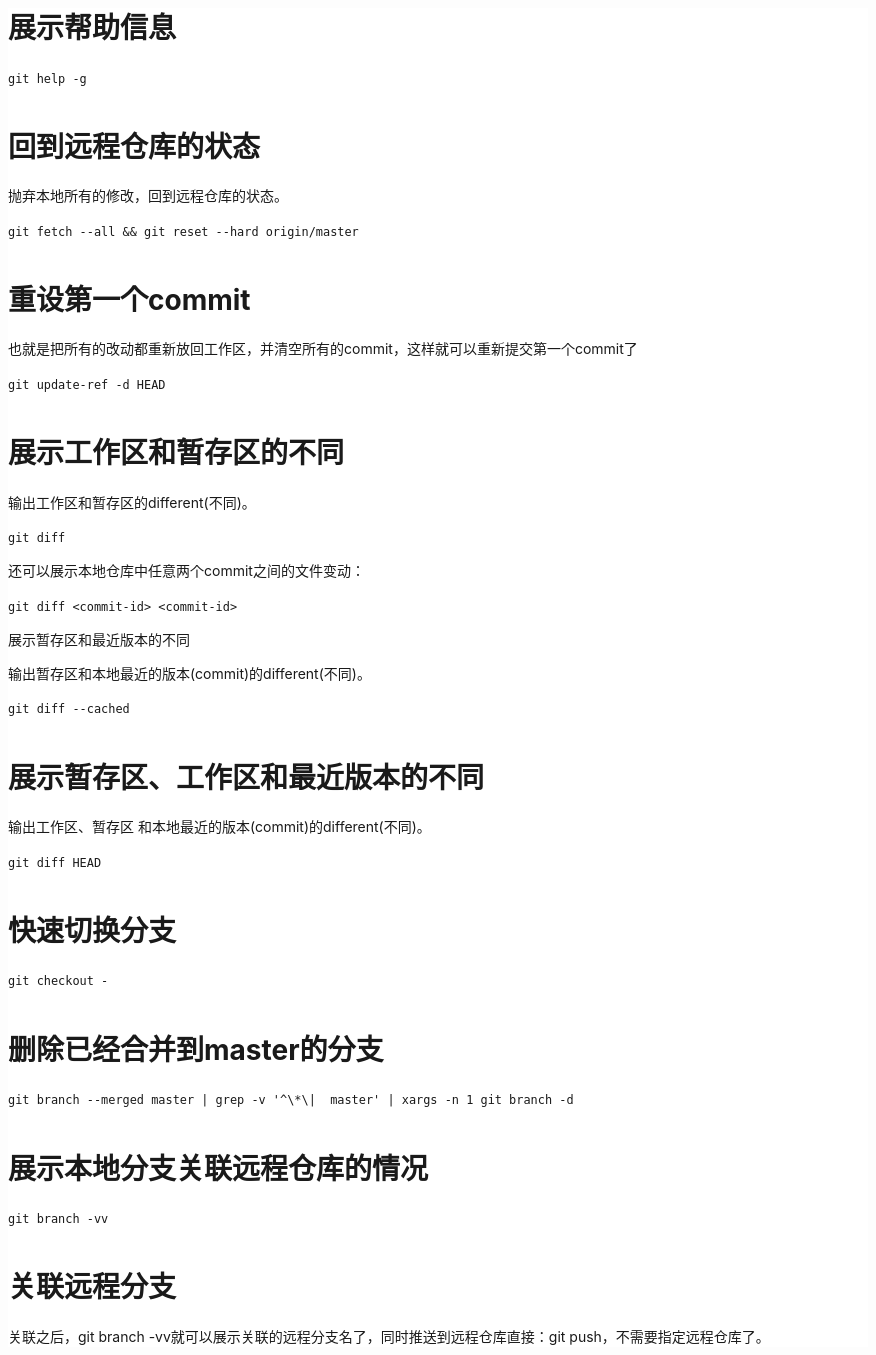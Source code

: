展示帮助信息
======

    git help -g

回到远程仓库的状态
=========

抛弃本地所有的修改，回到远程仓库的状态。

    git fetch --all && git reset --hard origin/master

重设第一个commit
===========

也就是把所有的改动都重新放回工作区，并清空所有的commit，这样就可以重新提交第一个commit了

    git update-ref -d HEAD

展示工作区和暂存区的不同
============

输出工作区和暂存区的different(不同)。

    git diff

还可以展示本地仓库中任意两个commit之间的文件变动：

    git diff <commit-id> <commit-id>

展示暂存区和最近版本的不同

输出暂存区和本地最近的版本(commit)的different(不同)。

    git diff --cached

展示暂存区、工作区和最近版本的不同
=================

输出工作区、暂存区 和本地最近的版本(commit)的different(不同)。

    git diff HEAD

快速切换分支
======

    git checkout -

删除已经合并到master的分支
================

    git branch --merged master | grep -v '^\*\|  master' | xargs -n 1 git branch -d

展示本地分支关联远程仓库的情况
===============

    git branch -vv

关联远程分支
======

关联之后，git branch -vv就可以展示关联的远程分支名了，同时推送到远程仓库直接：git push，不需要指定远程仓库了。
